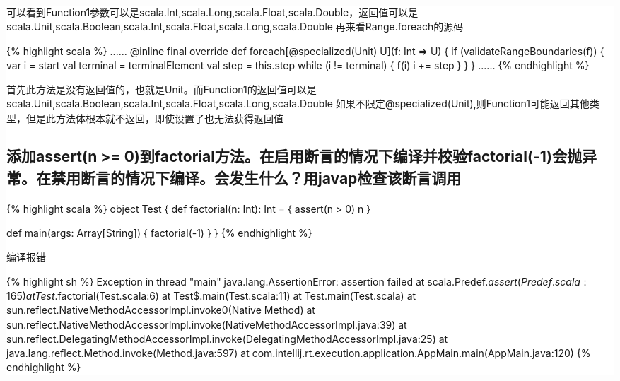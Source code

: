 可以看到Function1参数可以是scala.Int,scala.Long,scala.Float,scala.Double，返回值可以是scala.Unit,scala.Boolean,scala.Int,scala.Float,scala.Long,scala.Double
再来看Range.foreach的源码

{% highlight scala %}
......
@inline final override def foreach[@specialized(Unit) U](f: Int => U) {
    if (validateRangeBoundaries(f)) {
      var i = start
      val terminal = terminalElement
      val step = this.step
      while (i != terminal) {
        f(i)
        i += step
      }
    }
  }
......
{% endhighlight %}

首先此方法是没有返回值的，也就是Unit。而Function1的返回值可以是scala.Unit,scala.Boolean,scala.Int,scala.Float,scala.Long,scala.Double
如果不限定@specialized(Unit),则Function1可能返回其他类型，但是此方法体根本就不返回，即使设置了也无法获得返回值

添加assert(n \>= 0)到factorial方法。在启用断言的情况下编译并校验factorial(-1)会抛异常。在禁用断言的情况下编译。会发生什么？用javap检查该断言调用
------------------------------------------------------------------------------------------------------------------------------------------------

{% highlight scala %}
object Test {
  def factorial(n: Int): Int = {
    assert(n > 0)
    n
  }

  def main(args: Array[String]) {
    factorial(-1)
  }
}
{% endhighlight %}

编译报错

{% highlight sh %}
Exception in thread "main" java.lang.AssertionError: assertion failed
    at scala.Predef$.assert(Predef.scala:165)
    at Test$.factorial(Test.scala:6)
    at Test$.main(Test.scala:11)
    at Test.main(Test.scala)
    at sun.reflect.NativeMethodAccessorImpl.invoke0(Native Method)
    at sun.reflect.NativeMethodAccessorImpl.invoke(NativeMethodAccessorImpl.java:39)
    at sun.reflect.DelegatingMethodAccessorImpl.invoke(DelegatingMethodAccessorImpl.java:25)
    at java.lang.reflect.Method.invoke(Method.java:597)
    at com.intellij.rt.execution.application.AppMain.main(AppMain.java:120)
{% endhighlight %}

